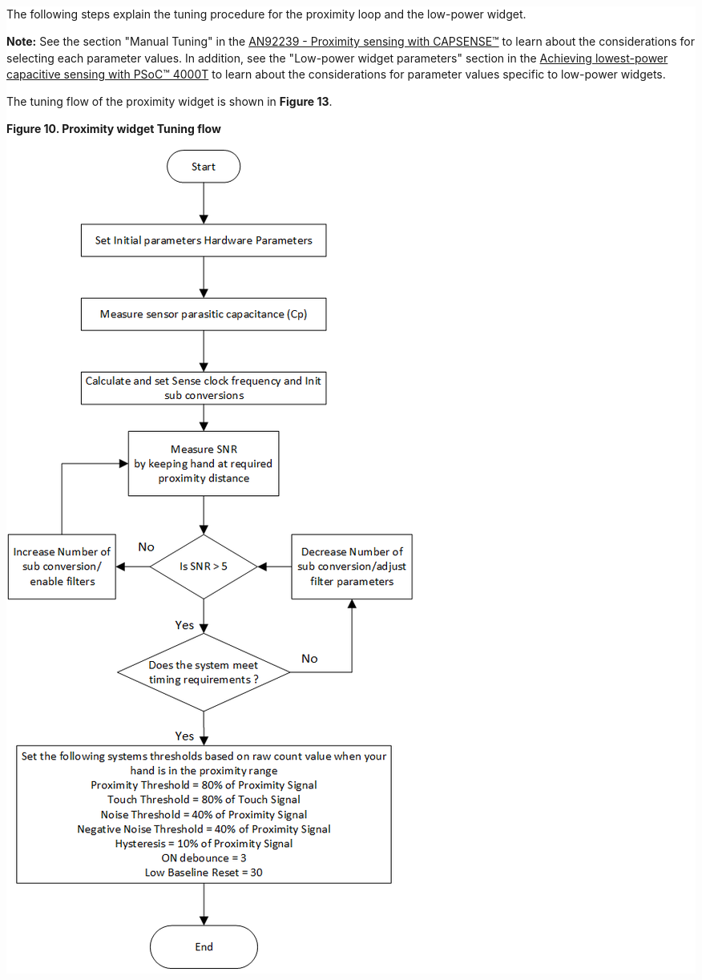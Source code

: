 The following steps explain the tuning procedure for the proximity loop and the low-power widget.

**Note:** See the section "Manual Tuning" in the [AN92239 - Proximity sensing with CAPSENSE&trade;](http://www.cypress.com/documentation/application-notes/an92239-proximity-sensing-capsense) to learn about the considerations for selecting each parameter values. In addition, see the "Low-power widget parameters" section in the [Achieving lowest-power capacitive sensing with PSoC&trade; 4000T](https://www.infineon.com/002-34231) to learn about the considerations for parameter values specific to low-power widgets.

The tuning flow of the proximity widget is shown in **Figure 13**.

**Figure 10. Proximity widget Tuning flow**

   <img src="images/proximity-tuning-flow.png" alt="Figure 10"/>
